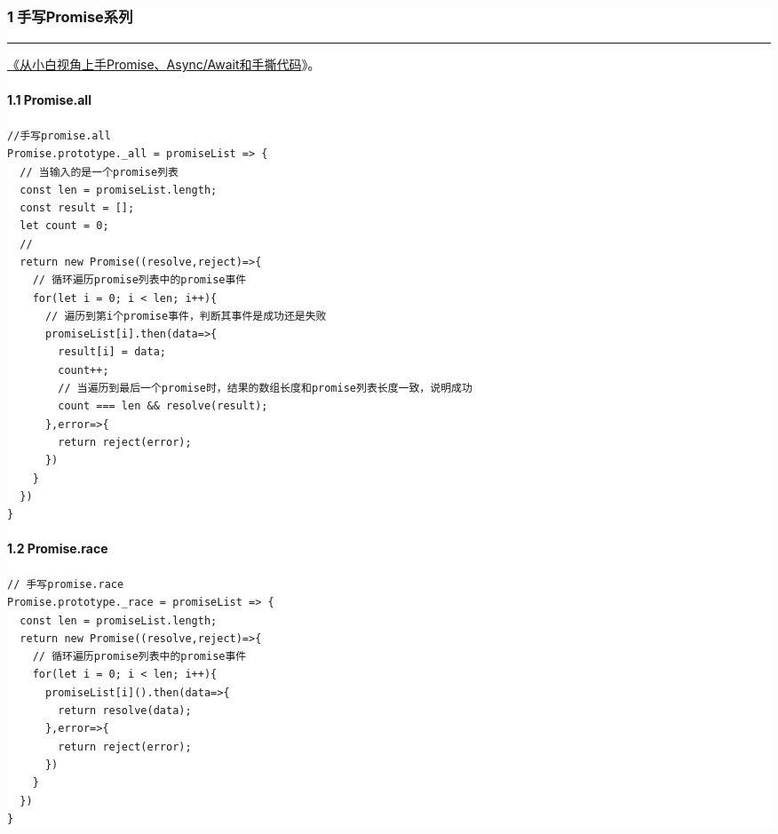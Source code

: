 
### 1 手写Promise系列
-------------

[《从小白视角上手Promise、Async/Await和手撕代码](https://mp.weixin.qq.com/s?__biz=MzU2Mjg0NDY5Ng==&mid=2247484686&idx=1&sn=a4e46712b8d688d827f5d63fd50991bb&chksm=fc620079cb15896fa1885b9040c5abec1c8425cdf20f562092e58bc44062a9b36d53702040e0&token=1964890954&lang=zh_CN&scene=21#wechat_redirect)》。

#### 1.1 Promise.all

```
//手写promise.all  
Promise.prototype._all = promiseList => {  
  // 当输入的是一个promise列表  
  const len = promiseList.length;  
  const result = [];  
  let count = 0;  
  //   
  return new Promise((resolve,reject)=>{  
    // 循环遍历promise列表中的promise事件  
    for(let i = 0; i < len; i++){  
      // 遍历到第i个promise事件，判断其事件是成功还是失败  
      promiseList[i].then(data=>{  
        result[i] = data;  
        count++;  
        // 当遍历到最后一个promise时，结果的数组长度和promise列表长度一致，说明成功  
        count === len && resolve(result);  
      },error=>{  
        return reject(error);  
      })  
    }  
  })  
}  
```

#### 1.2 Promise.race

```
// 手写promise.race  
Promise.prototype._race = promiseList => {  
  const len = promiseList.length;  
  return new Promise((resolve,reject)=>{  
    // 循环遍历promise列表中的promise事件  
    for(let i = 0; i < len; i++){  
      promiseList[i]().then(data=>{  
        return resolve(data);  
      },error=>{  
        return reject(error);  
      })  
    }  
  })  
}  
```

